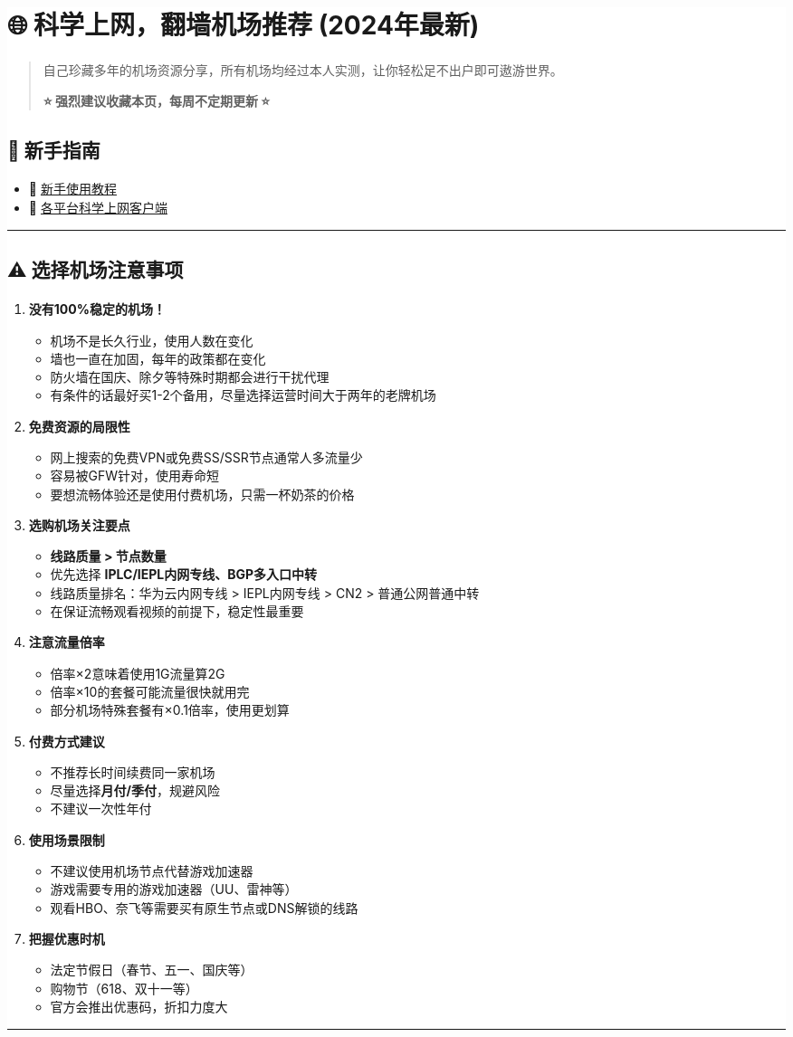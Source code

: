 # 🌐 科学上网，翻墙机场推荐 (2024年最新)

> 自己珍藏多年的机场资源分享，所有机场均经过本人实测，让你轻松足不出户即可遨游世界。
> 
> **⭐ 强烈建议收藏本页，每周不定期更新 ⭐**

## 🔰 新手指南

- 🧭 [新手使用教程](https://github.com/Ghost-Clocker/V2raySSSSRShare/tree/main/%E6%96%B0%E6%89%8B%E4%BD%BF%E7%94%A8%E6%95%99%E7%A8%8B)
- 📱 [各平台科学上网客户端](https://github.com/Ghost-Clocker/V2raySSSSRShare/blob/main/%E7%A7%91%E5%AD%A6%E4%B8%8A%E7%BD%91%E5%AE%A2%E6%88%B7%E7%AB%AF%EF%BC%8C%E9%9C%80%E8%A6%81%E8%87%AA%E5%8F%96.md)

---

## ⚠️ 选择机场注意事项

1. **没有100%稳定的机场！** 
   - 机场不是长久行业，使用人数在变化
   - 墙也一直在加固，每年的政策都在变化
   - 防火墙在国庆、除夕等特殊时期都会进行干扰代理
   - 有条件的话最好买1-2个备用，尽量选择运营时间大于两年的老牌机场

2. **免费资源的局限性**
   - 网上搜索的免费VPN或免费SS/SSR节点通常人多流量少
   - 容易被GFW针对，使用寿命短
   - 要想流畅体验还是使用付费机场，只需一杯奶茶的价格

3. **选购机场关注要点**
   - **线路质量 > 节点数量**
   - 优先选择 **IPLC/IEPL内网专线、BGP多入口中转**
   - 线路质量排名：华为云内网专线 > IEPL内网专线 > CN2 > 普通公网普通中转
   - 在保证流畅观看视频的前提下，稳定性最重要

4. **注意流量倍率**
   - 倍率×2意味着使用1G流量算2G
   - 倍率×10的套餐可能流量很快就用完
   - 部分机场特殊套餐有×0.1倍率，使用更划算

5. **付费方式建议**
   - 不推荐长时间续费同一家机场
   - 尽量选择**月付/季付**，规避风险
   - 不建议一次性年付

6. **使用场景限制**
   - 不建议使用机场节点代替游戏加速器
   - 游戏需要专用的游戏加速器（UU、雷神等）
   - 观看HBO、奈飞等需要买有原生节点或DNS解锁的线路

7. **把握优惠时机**
   - 法定节假日（春节、五一、国庆等）
   - 购物节（618、双十一等）
   - 官方会推出优惠码，折扣力度大

---